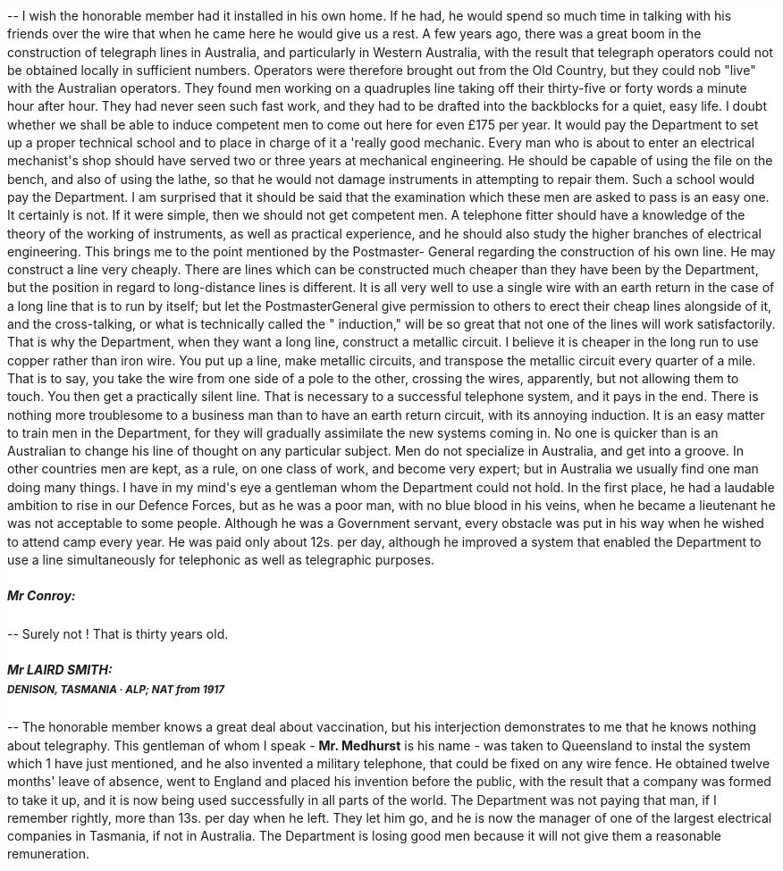 -- I wish the honorable member had it installed in his own home. If he had, he would spend so much time in talking with his friends over the wire that when he came here he would give us a rest. A few years ago, there was a great boom in the construction of telegraph lines in Australia, and particularly in Western Australia, with the result that telegraph operators could not be obtained locally in sufficient numbers. Operators were therefore brought out from the Old Country, but they could nob "live" with the Australian operators. They found men working on a quadruples line taking off their thirty-five or forty words a minute hour after hour. They had never seen such fast work, and they had to be drafted into the backblocks for a quiet, easy life. I doubt whether we shall be able to induce competent men to come out here for even £175 per year. It would pay the Department to set up a proper technical school and to place in charge of it a 'really good mechanic. Every man who is about to enter an electrical mechanist's shop should have served two or three years at mechanical engineering. He should be capable of using the file on the bench, and also of using the lathe, so that he would not damage instruments in attempting to repair them. Such a school would pay the Department. I am surprised that it should be said that the examination which these men are asked to pass is an easy one. It certainly is not. If it were simple, then we should not get competent men. A telephone fitter should have a knowledge of the theory of the working of instruments, as well as practical experience, and he should also study the higher branches of electrical engineering. This brings me to the point mentioned by the Postmaster- General regarding the construction of his own line. He may construct a line very cheaply. There are lines which can be constructed much cheaper than they have been by the Department, but the position in regard to long-distance lines is different. It is all very well to use a single wire with an earth return in the case of a long line that is to run by itself; but let the PostmasterGeneral give permission to others to erect their cheap lines alongside of it, and the cross-talking, or what is technically called the " induction," will be so great that not one of the lines will work satisfactorily. That is why the Department, when they want a long line, construct a metallic circuit. I believe it is cheaper in the long run to use copper rather than iron wire. You put up a line, make metallic circuits, and transpose the metallic circuit every quarter of a mile. That is to say, you take the wire from one side of a pole to the other, crossing the wires, apparently, but not allowing them to touch. You then get a practically silent line. That is necessary to a successful telephone system, and it pays in the end. There is nothing more troublesome to a business man than to have an earth return circuit, with its annoying induction. It is an easy matter to train men in the Department, for they will gradually assimilate the new systems coming in. No one is quicker than is an Australian to change his line of thought on any particular subject. Men do not specialize in Australia, and get into a groove. In other countries men are kept, as a rule, on one class of work, and become very expert; but in Australia we usually find one man doing many things. I have in my mind's eye a gentleman whom the Department could not hold. In the first place, he had a laudable ambition to rise in our Defence Forces, but as he was a poor man, with no blue blood in his veins, when he became a lieutenant he was not acceptable to some people. Although he was a Government servant, every obstacle was put in his way when he wished to attend camp every year. He was paid only about 12s. per day, although he improved a system that enabled the Department to use a line simultaneously for telephonic as well as telegraphic purposes. 

##### Mr Conroy:

-- Surely not ! That is thirty years old. 

##### Mr LAIRD SMITH:<br><small class="text-muted">DENISON, TASMANIA &middot; ALP; NAT from 1917</small>

-- The honorable member knows a great deal about vaccination, but his interjection demonstrates to me that he knows nothing about telegraphy. This gentleman of whom I speak -  **Mr. Medhurst**  is his name - was taken to Queensland to instal the system which 1 have just mentioned, and he also invented a military telephone, that could be fixed on any wire fence. He obtained twelve months' leave of absence, went to England and placed his invention before the public, with the result that a company was formed to take it up, and it is now being used successfully in all parts of the world. The Department was not paying that man, if I remember rightly, more than 13s. per day when he left. They let him go, and he is now the manager of one of the largest electrical companies in Tasmania, if not in Australia. The Department is losing good men because it will not give them a reasonable remuneration. 
